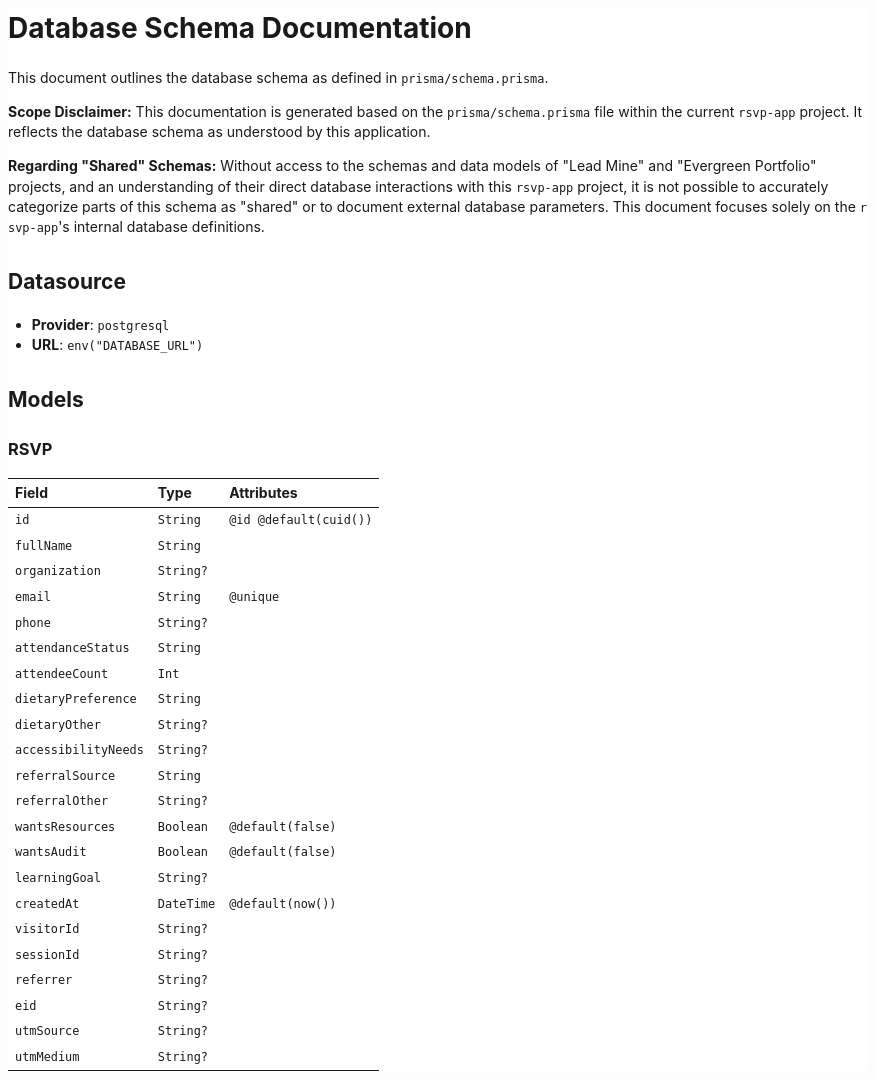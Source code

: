 # Database Schema Documentation

This document outlines the database schema as defined in `prisma/schema.prisma`.

**Scope Disclaimer:** This documentation is generated based on the `prisma/schema.prisma` file within the current `rsvp-app` project. It reflects the database schema as understood by this application.

**Regarding "Shared" Schemas:** Without access to the schemas and data models of "Lead Mine" and "Evergreen Portfolio" projects, and an understanding of their direct database interactions with this `rsvp-app` project, it is not possible to accurately categorize parts of this schema as "shared" or to document external database parameters. This document focuses solely on the `rsvp-app`'s internal database definitions.

## Datasource

- **Provider**: `postgresql`
- **URL**: `env("DATABASE_URL")`

## Models

### RSVP

| Field                | Type      | Attributes                               |
| :------------------- | :-------- | :--------------------------------------- |
| `id`                 | `String`  | `@id @default(cuid())`                   |
| `fullName`           | `String`  |                                          |
| `organization`       | `String?` |                                          |
| `email`              | `String`  | `@unique`                                |
| `phone`              | `String?` |                                          |
| `attendanceStatus`   | `String`  |                                          |
| `attendeeCount`      | `Int`     |                                          |
| `dietaryPreference`  | `String`  |                                          |
| `dietaryOther`       | `String?` |                                          |
| `accessibilityNeeds` | `String?` |                                          |
| `referralSource`     | `String`  |                                          |
| `referralOther`      | `String?` |                                          |
| `wantsResources`     | `Boolean` | `@default(false)`                        |
| `wantsAudit`         | `Boolean` | `@default(false)`                        |
| `learningGoal`       | `String?` |                                          |
| `createdAt`          | `DateTime`| `@default(now())`                        |
| `visitorId`          | `String?` |                                          |
| `sessionId`          | `String?` |                                          |
| `referrer`           | `String?` |                                          |
| `eid`                | `String?` |                                          |
| `utmSource`          | `String?` |                                          |
| `utmMedium`          | `String?` |                                          |